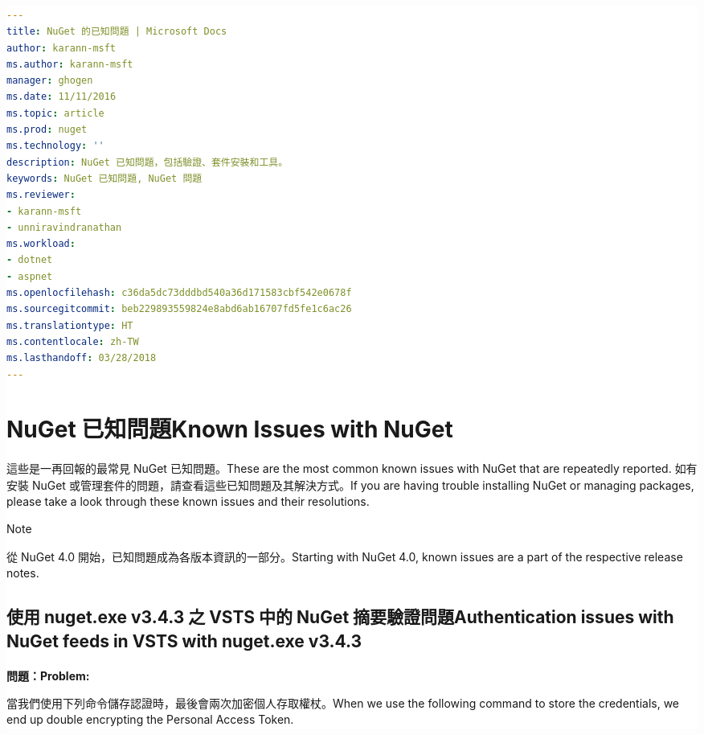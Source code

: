 ```yaml
---
title: NuGet 的已知問題 | Microsoft Docs
author: karann-msft
ms.author: karann-msft
manager: ghogen
ms.date: 11/11/2016
ms.topic: article
ms.prod: nuget
ms.technology: ''
description: NuGet 已知問題，包括驗證、套件安裝和工具。
keywords: NuGet 已知問題, NuGet 問題
ms.reviewer:
- karann-msft
- unniravindranathan
ms.workload:
- dotnet
- aspnet
ms.openlocfilehash: c36da5dc73dddbd540a36d171583cbf542e0678f
ms.sourcegitcommit: beb229893559824e8abd6ab16707fd5fe1c6ac26
ms.translationtype: HT
ms.contentlocale: zh-TW
ms.lasthandoff: 03/28/2018
---
```

# <a name="known-issues-with-nuget"></a><span data-ttu-id="f5d2e-104">NuGet 已知問題</span><span class="sxs-lookup"><span data-stu-id="f5d2e-104">Known Issues with NuGet</span></span>

<span data-ttu-id="f5d2e-105">這些是一再回報的最常見 NuGet 已知問題。</span><span class="sxs-lookup"><span data-stu-id="f5d2e-105">These are the most common known issues with NuGet that are repeatedly reported.</span></span> <span data-ttu-id="f5d2e-106">如有安裝 NuGet 或管理套件的問題，請查看這些已知問題及其解決方式。</span><span class="sxs-lookup"><span data-stu-id="f5d2e-106">If you are having trouble installing NuGet or managing packages, please take a look through these known issues and their resolutions.</span></span>

> [!Note]
> <span data-ttu-id="f5d2e-107">從 NuGet 4.0 開始，已知問題成為各版本資訊的一部分。</span><span class="sxs-lookup"><span data-stu-id="f5d2e-107">Starting with NuGet 4.0, known issues are a part of the respective release notes.</span></span>

## <a name="authentication-issues-with-nuget-feeds-in-vsts-with-nugetexe-v343"></a><span data-ttu-id="f5d2e-108">使用 nuget.exe v3.4.3 之 VSTS 中的 NuGet 摘要驗證問題</span><span class="sxs-lookup"><span data-stu-id="f5d2e-108">Authentication issues with NuGet feeds in VSTS with nuget.exe v3.4.3</span></span>

<span data-ttu-id="f5d2e-109">**問題：**</span><span class="sxs-lookup"><span data-stu-id="f5d2e-109">**Problem:**</span></span>

<span data-ttu-id="f5d2e-110">當我們使用下列命令儲存認證時，最後會兩次加密個人存取權杖。</span><span class="sxs-lookup"><span data-stu-id="f5d2e-110">When we use the following command to store the credentials, we end up double encrypting the Personal Access Token.</span></span>
